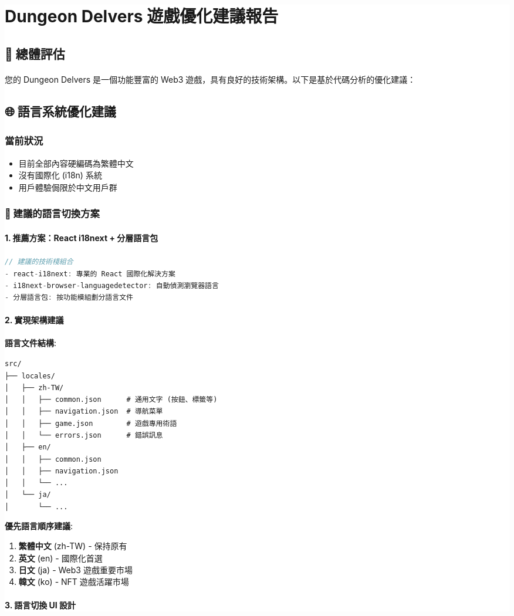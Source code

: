 # Dungeon Delvers 遊戲優化建議報告

## 🎯 總體評估

您的 Dungeon Delvers 是一個功能豐富的 Web3 遊戲，具有良好的技術架構。以下是基於代碼分析的優化建議：

## 🌐 語言系統優化建議

### 當前狀況
- 目前全部內容硬編碼為繁體中文
- 沒有國際化 (i18n) 系統
- 用戶體驗侷限於中文用戶群

### 🚀 建議的語言切換方案

#### 1. 推薦方案：React i18next + 分層語言包
```javascript
// 建議的技術棧組合
- react-i18next: 專業的 React 國際化解決方案
- i18next-browser-languagedetector: 自動偵測瀏覽器語言
- 分層語言包: 按功能模組劃分語言文件
```

#### 2. 實現架構建議

**語言文件結構**:
```
src/
├── locales/
│   ├── zh-TW/
│   │   ├── common.json      # 通用文字 (按鈕、標籤等)
│   │   ├── navigation.json  # 導航菜單
│   │   ├── game.json        # 遊戲專用術語
│   │   └── errors.json      # 錯誤訊息
│   ├── en/
│   │   ├── common.json
│   │   ├── navigation.json
│   │   └── ...
│   └── ja/
│       └── ...
```

**優先語言順序建議**:
1. **繁體中文** (zh-TW) - 保持原有
2. **英文** (en) - 國際化首選
3. **日文** (ja) - Web3 遊戲重要市場
4. **韓文** (ko) - NFT 遊戲活躍市場

#### 3. 語言切換 UI 設計
